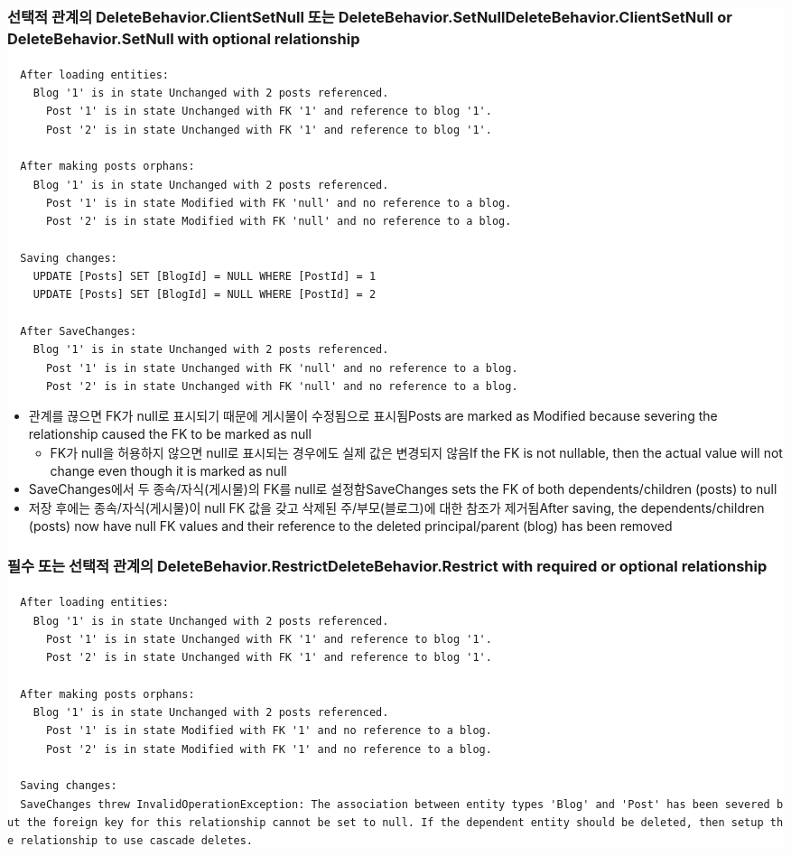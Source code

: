 ### <a name="deletebehaviorclientsetnull-or-deletebehaviorsetnull-with-optional-relationship"></a><span data-ttu-id="3c7f0-208">선택적 관계의 DeleteBehavior.ClientSetNull 또는 DeleteBehavior.SetNull</span><span class="sxs-lookup"><span data-stu-id="3c7f0-208">DeleteBehavior.ClientSetNull or DeleteBehavior.SetNull with optional relationship</span></span>

``` output
  After loading entities:
    Blog '1' is in state Unchanged with 2 posts referenced.
      Post '1' is in state Unchanged with FK '1' and reference to blog '1'.
      Post '2' is in state Unchanged with FK '1' and reference to blog '1'.

  After making posts orphans:
    Blog '1' is in state Unchanged with 2 posts referenced.
      Post '1' is in state Modified with FK 'null' and no reference to a blog.
      Post '2' is in state Modified with FK 'null' and no reference to a blog.

  Saving changes:
    UPDATE [Posts] SET [BlogId] = NULL WHERE [PostId] = 1
    UPDATE [Posts] SET [BlogId] = NULL WHERE [PostId] = 2

  After SaveChanges:
    Blog '1' is in state Unchanged with 2 posts referenced.
      Post '1' is in state Unchanged with FK 'null' and no reference to a blog.
      Post '2' is in state Unchanged with FK 'null' and no reference to a blog.
```

* <span data-ttu-id="3c7f0-209">관계를 끊으면 FK가 null로 표시되기 때문에 게시물이 수정됨으로 표시됨</span><span class="sxs-lookup"><span data-stu-id="3c7f0-209">Posts are marked as Modified because severing the relationship caused the FK to be marked as null</span></span>
  * <span data-ttu-id="3c7f0-210">FK가 null을 허용하지 않으면 null로 표시되는 경우에도 실제 값은 변경되지 않음</span><span class="sxs-lookup"><span data-stu-id="3c7f0-210">If the FK is not nullable, then the actual value will not change even though it is marked as null</span></span>
* <span data-ttu-id="3c7f0-211">SaveChanges에서 두 종속/자식(게시물)의 FK를 null로 설정함</span><span class="sxs-lookup"><span data-stu-id="3c7f0-211">SaveChanges sets the FK of both dependents/children (posts) to null</span></span>
* <span data-ttu-id="3c7f0-212">저장 후에는 종속/자식(게시물)이 null FK 값을 갖고 삭제된 주/부모(블로그)에 대한 참조가 제거됨</span><span class="sxs-lookup"><span data-stu-id="3c7f0-212">After saving, the dependents/children (posts) now have null FK values and their reference to the deleted principal/parent (blog) has been removed</span></span>

### <a name="deletebehaviorrestrict-with-required-or-optional-relationship"></a><span data-ttu-id="3c7f0-213">필수 또는 선택적 관계의 DeleteBehavior.Restrict</span><span class="sxs-lookup"><span data-stu-id="3c7f0-213">DeleteBehavior.Restrict with required or optional relationship</span></span>

``` output
  After loading entities:
    Blog '1' is in state Unchanged with 2 posts referenced.
      Post '1' is in state Unchanged with FK '1' and reference to blog '1'.
      Post '2' is in state Unchanged with FK '1' and reference to blog '1'.

  After making posts orphans:
    Blog '1' is in state Unchanged with 2 posts referenced.
      Post '1' is in state Modified with FK '1' and no reference to a blog.
      Post '2' is in state Modified with FK '1' and no reference to a blog.

  Saving changes:
  SaveChanges threw InvalidOperationException: The association between entity types 'Blog' and 'Post' has been severed but the foreign key for this relationship cannot be set to null. If the dependent entity should be deleted, then setup the relationship to use cascade deletes.
```
